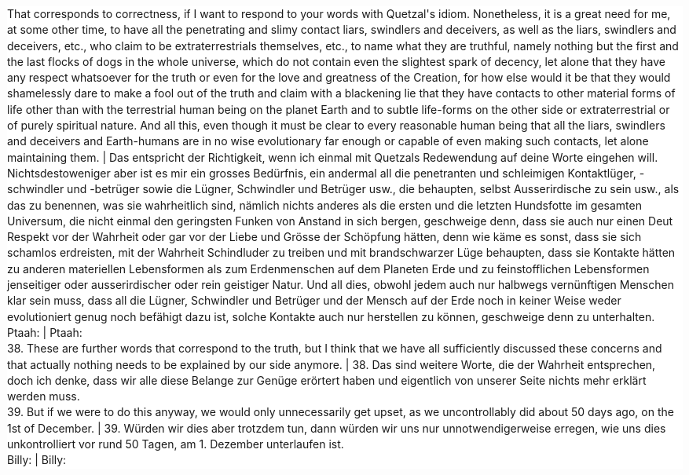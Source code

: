 That corresponds to correctness, if I want to respond to your words with Quetzal's idiom. Nonetheless, it is a great need for me, at some other time, to have all the penetrating and slimy contact liars, swindlers and deceivers, as well as the liars, swindlers and deceivers, etc., who claim to be extraterrestrials themselves, etc., to name what they are truthful, namely nothing but the first and the last flocks of dogs in the whole universe, which do not contain even the slightest spark of decency, let alone that they have any respect whatsoever for the truth or even for the love and greatness of the Creation, for how else would it be that they would shamelessly dare to make a fool out of the truth and claim with a blackening lie that they have contacts to other material forms of life other than with the terrestrial human being on the planet Earth and to subtle life-forms on the other side or extraterrestrial or of purely spiritual nature. And all this, even though it must be clear to every reasonable human being that all the liars, swindlers and deceivers and Earth-humans are in no wise evolutionary far enough or capable of even making such contacts, let alone maintaining them.  | Das entspricht der Richtigkeit, wenn ich einmal mit Quetzals Redewendung auf deine Worte eingehen will. Nichtsdestoweniger aber ist es mir ein grosses Bedürfnis, ein andermal all die penetranten und schleimigen Kontaktlüger, -schwindler und -betrüger sowie die Lügner, Schwindler und Betrüger usw., die behaupten, selbst Ausserirdische zu sein usw., als das zu benennen, was sie wahrheitlich sind, nämlich nichts anderes als die ersten und die letzten Hundsfotte im gesamten Universum, die nicht einmal den geringsten Funken von Anstand in sich bergen, geschweige denn, dass sie auch nur einen Deut Respekt vor der Wahrheit oder gar vor der Liebe und Grösse der Schöpfung hätten, denn wie käme es sonst, dass sie sich schamlos erdreisten, mit der Wahrheit Schindluder zu treiben und mit brandschwarzer Lüge behaupten, dass sie Kontakte hätten zu anderen materiellen Lebensformen als zum Erdenmenschen auf dem Planeten Erde und zu feinstofflichen Lebensformen jenseitiger oder ausserirdischer oder rein geistiger Natur. Und all dies, obwohl jedem auch nur halbwegs vernünftigen Menschen klar sein muss, dass all die Lügner, Schwindler und Betrüger und der Mensch auf der Erde noch in keiner Weise weder evolutioniert genug noch befähigt dazu ist, solche Kontakte auch nur herstellen zu können, geschweige denn zu unterhalten.   
Ptaah:  | Ptaah:   
38. These are further words that correspond to the truth, but I think that we have all sufficiently discussed these concerns and that actually nothing needs to be explained by our side anymore.  | 38. Das sind weitere Worte, die der Wahrheit entsprechen, doch ich denke, dass wir alle diese Belange zur Genüge erörtert haben und eigentlich von unserer Seite nichts mehr erklärt werden muss.   
39. But if we were to do this anyway, we would only unnecessarily get upset, as we uncontrollably did about 50 days ago, on the 1st of December.  | 39. Würden wir dies aber trotzdem tun, dann würden wir uns nur unnotwendigerweise erregen, wie uns dies unkontrolliert vor rund 50 Tagen, am 1. Dezember unterlaufen ist.   
Billy:  | Billy:   
